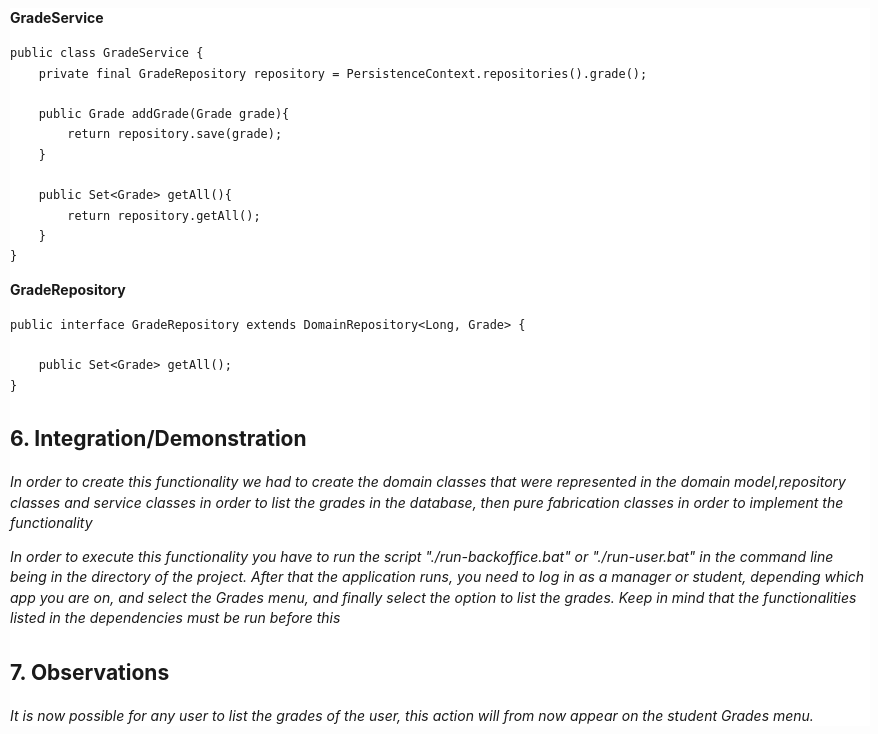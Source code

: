 **GradeService**

    public class GradeService {
        private final GradeRepository repository = PersistenceContext.repositories().grade();
    
        public Grade addGrade(Grade grade){
            return repository.save(grade);
        }
    
        public Set<Grade> getAll(){
            return repository.getAll();
        }
    }

**GradeRepository**

    public interface GradeRepository extends DomainRepository<Long, Grade> {

        public Set<Grade> getAll();
    }

## 6. Integration/Demonstration

*In order to create this functionality we had to create the domain classes that were represented in the domain model,repository classes and service classes in order to list the grades in the database, then pure fabrication classes in order to implement the functionality*

*In order to execute this functionality you have to run the script "./run-backoffice.bat" or "./run-user.bat" in the command line being in the directory of the project. After that the application runs, you need to log in as a manager or student, depending which app you are on, and select the Grades menu, and finally select the option to list the grades. Keep in mind that the functionalities listed in the dependencies must be run before this*

## 7. Observations

*It is now possible for any user to list the grades of the user, this action will from now appear on the student Grades menu.*